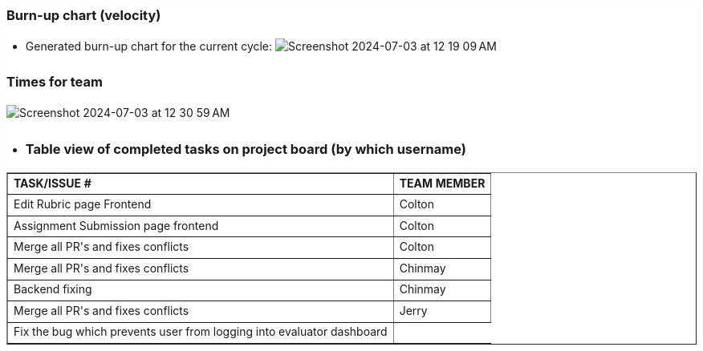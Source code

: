 ### Burn-up chart (velocity)

- Generated burn-up chart for the current cycle:
    <img width="1013" alt="Screenshot 2024-07-03 at 12 19 09 AM" src="https://github.com/UBCO-COSC499-Summer-2024/team-8-capstone-team-8/assets/144177741/dba1ede8-00b4-44e2-82b4-e1cea3172b56">

### Times for team

<img width="1920" alt="Screenshot 2024-07-03 at 12 30 59 AM" src="https://github.com/UBCO-COSC499-Summer-2024/team-8-capstone-team-8/assets/144177741/d65ae888-e78c-4256-85f0-7afbfab948ed">

- ### Table view of completed tasks on project board (by which username)

<table border="1">
    <tr>
        <td><strong>TASK/ISSUE #</strong>
        </td>
        <td><strong>TEAM MEMBER</strong>
        </td>
    </tr>
    <tr>
        <td> Edit Rubric page Frontend 
        </td>
        <!-- Status -->
        <td> Colton
        </td>
    </tr>
    <tr>
        <td> Assignment Submission page frontend
        </td>
        <!-- Status -->
        <td> Colton
        </td>
    </tr>
    <tr>
        <td> Merge all PR's and fixes conflicts
        </td>
        <!-- Status -->
        <td> Colton
        </td>
    </tr>
    <tr>
        <td> Merge all PR's and fixes conflicts
        </td>
        <!-- Status -->
        <td> Chinmay
        </td>
    </tr>
  <tr>
        <td> Backend fixing
        </td>
        <!-- Status -->
        <td> Chinmay
        </td>
    </tr>
    <tr>
        <td> Merge all PR's and fixes conflicts
        </td>
        <!-- Status -->
        <td> Jerry
        </td>
    </tr>
  <tr>
        <td> Fix the bug which prevents user from logging into evaluator dashboard
        </td>